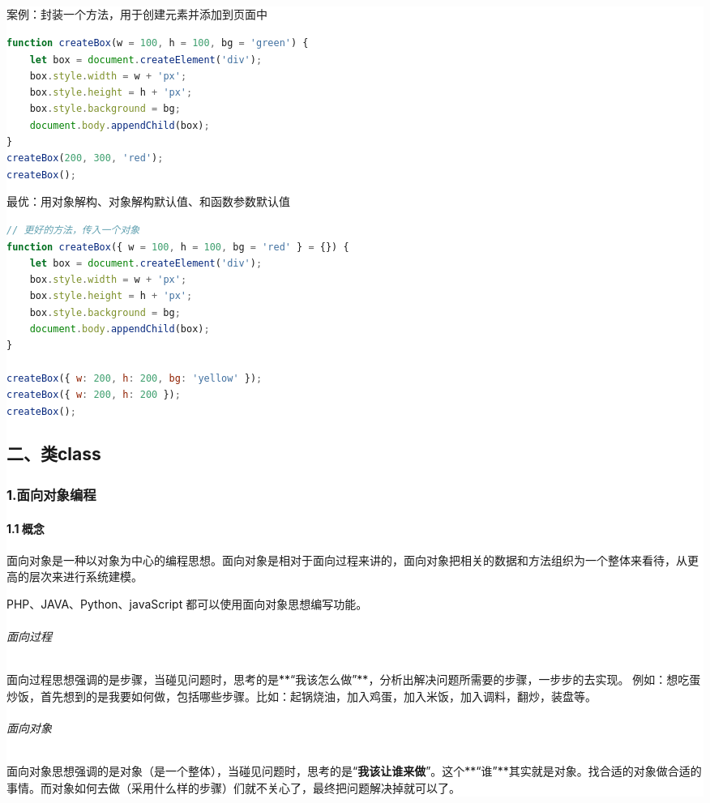 案例：封装一个方法，用于创建元素并添加到页面中

```js
function createBox(w = 100, h = 100, bg = 'green') {
    let box = document.createElement('div');
    box.style.width = w + 'px';
    box.style.height = h + 'px';
    box.style.background = bg;
    document.body.appendChild(box);
}
createBox(200, 300, 'red');
createBox();

```



最优：用对象解构、对象解构默认值、和函数参数默认值

```js
// 更好的方法，传入一个对象
function createBox({ w = 100, h = 100, bg = 'red' } = {}) {
    let box = document.createElement('div');
    box.style.width = w + 'px';
    box.style.height = h + 'px';
    box.style.background = bg;
    document.body.appendChild(box);
}

createBox({ w: 200, h: 200, bg: 'yellow' });
createBox({ w: 200, h: 200 });
createBox();

```





## 二、类class

### 1.面向对象编程

#### 1.1 概念

面向对象是一种以对象为中心的编程思想。面向对象是相对于面向过程来讲的，面向对象把相关的数据和方法组织为一个整体来看待，从更高的层次来进行系统建模。

PHP、JAVA、Python、javaScript  都可以使用面向对象思想编写功能。

###### 面向过程

面向过程思想强调的是步骤，当碰见问题时，思考的是**“我该怎么做”**，分析出解决问题所需要的步骤，一步步的去实现。
例如：想吃蛋炒饭，首先想到的是我要如何做，包括哪些步骤。比如：起锅烧油，加入鸡蛋，加入米饭，加入调料，翻炒，装盘等。

###### 面向对象

面向对象思想强调的是对象（是一个整体），当碰见问题时，思考的是“**我该让谁来做**”。这个**“谁”**其实就是对象。找合适的对象做合适的事情。而对象如何去做（采用什么样的步骤）们就不关心了，最终把问题解决掉就可以了。

